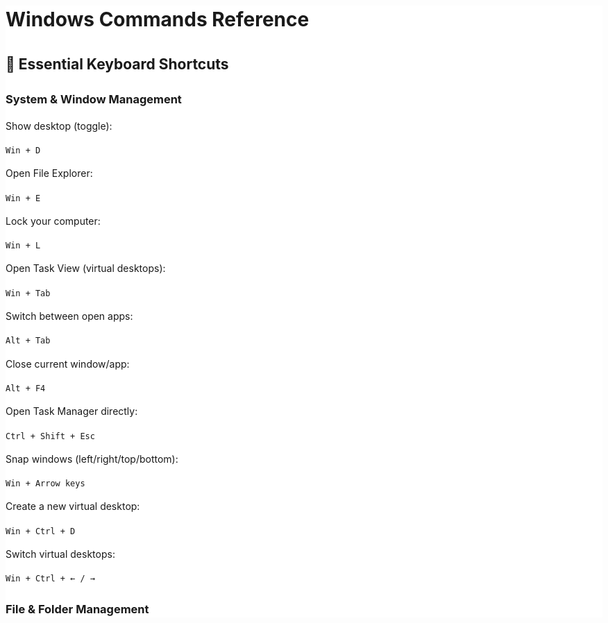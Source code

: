 # Windows Commands Reference

## 🚀 Essential Keyboard Shortcuts

### System & Window Management

Show desktop (toggle):
```
Win + D
```

Open File Explorer:
```
Win + E
```

Lock your computer:
```
Win + L
```

Open Task View (virtual desktops):
```
Win + Tab
```

Switch between open apps:
```
Alt + Tab
```

Close current window/app:
```
Alt + F4
```

Open Task Manager directly:
```
Ctrl + Shift + Esc
```

Snap windows (left/right/top/bottom):
```
Win + Arrow keys
```

Create a new virtual desktop:
```
Win + Ctrl + D
```

Switch virtual desktops:
```
Win + Ctrl + ← / →
```

### File & Folder Management

